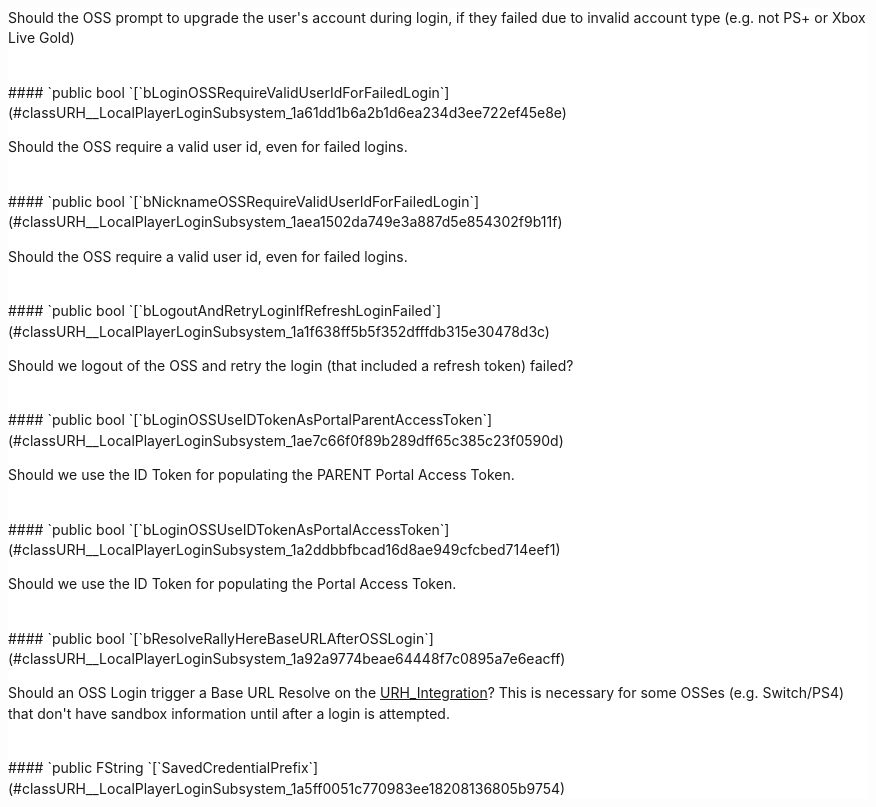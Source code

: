 Should the OSS prompt to upgrade the user's account during login, if they failed due to invalid account type (e.g. not PS+ or Xbox Live Gold)

<br>
#### `public bool `[`bLoginOSSRequireValidUserIdForFailedLogin`](#classURH__LocalPlayerLoginSubsystem_1a61dd1b6a2b1d6ea234d3ee722ef45e8e) <a id="classURH__LocalPlayerLoginSubsystem_1a61dd1b6a2b1d6ea234d3ee722ef45e8e"></a>

Should the OSS require a valid user id, even for failed logins.

<br>
#### `public bool `[`bNicknameOSSRequireValidUserIdForFailedLogin`](#classURH__LocalPlayerLoginSubsystem_1aea1502da749e3a887d5e854302f9b11f) <a id="classURH__LocalPlayerLoginSubsystem_1aea1502da749e3a887d5e854302f9b11f"></a>

Should the OSS require a valid user id, even for failed logins.

<br>
#### `public bool `[`bLogoutAndRetryLoginIfRefreshLoginFailed`](#classURH__LocalPlayerLoginSubsystem_1a1f638ff5b5f352dfffdb315e30478d3c) <a id="classURH__LocalPlayerLoginSubsystem_1a1f638ff5b5f352dfffdb315e30478d3c"></a>

Should we logout of the OSS and retry the login (that included a refresh token) failed?

<br>
#### `public bool `[`bLoginOSSUseIDTokenAsPortalParentAccessToken`](#classURH__LocalPlayerLoginSubsystem_1ae7c66f0f89b289dff65c385c23f0590d) <a id="classURH__LocalPlayerLoginSubsystem_1ae7c66f0f89b289dff65c385c23f0590d"></a>

Should we use the ID Token for populating the PARENT Portal Access Token.

<br>
#### `public bool `[`bLoginOSSUseIDTokenAsPortalAccessToken`](#classURH__LocalPlayerLoginSubsystem_1a2ddbbfbcad16d8ae949cfcbed714eef1) <a id="classURH__LocalPlayerLoginSubsystem_1a2ddbbfbcad16d8ae949cfcbed714eef1"></a>

Should we use the ID Token for populating the Portal Access Token.

<br>
#### `public bool `[`bResolveRallyHereBaseURLAfterOSSLogin`](#classURH__LocalPlayerLoginSubsystem_1a92a9774beae64448f7c0895a7e6eacff) <a id="classURH__LocalPlayerLoginSubsystem_1a92a9774beae64448f7c0895a7e6eacff"></a>

Should an OSS Login trigger a Base URL Resolve on the [URH_Integration](IntegrationBase.md#classURH__Integration)? This is necessary for some OSSes (e.g. Switch/PS4) that don't have sandbox information until after a login is attempted.

<br>
#### `public FString `[`SavedCredentialPrefix`](#classURH__LocalPlayerLoginSubsystem_1a5ff0051c770983ee18208136805b9754) <a id="classURH__LocalPlayerLoginSubsystem_1a5ff0051c770983ee18208136805b9754"></a>
